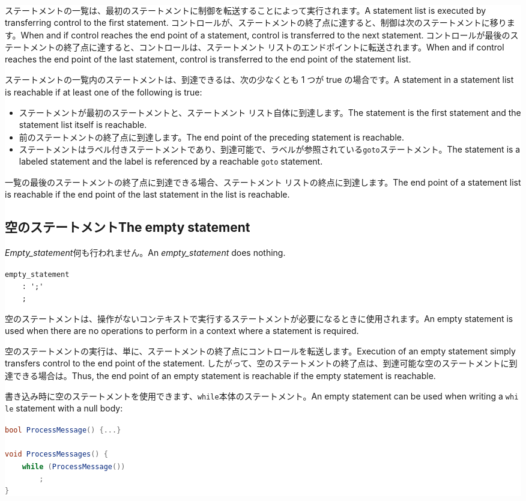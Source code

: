 <span data-ttu-id="4b793-163">ステートメントの一覧は、最初のステートメントに制御を転送することによって実行されます。</span><span class="sxs-lookup"><span data-stu-id="4b793-163">A statement list is executed by transferring control to the first statement.</span></span> <span data-ttu-id="4b793-164">コントロールが、ステートメントの終了点に達すると、制御は次のステートメントに移ります。</span><span class="sxs-lookup"><span data-stu-id="4b793-164">When and if control reaches the end point of a statement, control is transferred to the next statement.</span></span> <span data-ttu-id="4b793-165">コントロールが最後のステートメントの終了点に達すると、コントロールは、ステートメント リストのエンドポイントに転送されます。</span><span class="sxs-lookup"><span data-stu-id="4b793-165">When and if control reaches the end point of the last statement, control is transferred to the end point of the statement list.</span></span>

<span data-ttu-id="4b793-166">ステートメントの一覧内のステートメントは、到達できるは、次の少なくとも 1 つが true の場合です。</span><span class="sxs-lookup"><span data-stu-id="4b793-166">A statement in a statement list is reachable if at least one of the following is true:</span></span>

*  <span data-ttu-id="4b793-167">ステートメントが最初のステートメントと、ステートメント リスト自体に到達します。</span><span class="sxs-lookup"><span data-stu-id="4b793-167">The statement is the first statement and the statement list itself is reachable.</span></span>
*  <span data-ttu-id="4b793-168">前のステートメントの終了点に到達します。</span><span class="sxs-lookup"><span data-stu-id="4b793-168">The end point of the preceding statement is reachable.</span></span>
*  <span data-ttu-id="4b793-169">ステートメントはラベル付きステートメントであり、到達可能で、ラベルが参照されている`goto`ステートメント。</span><span class="sxs-lookup"><span data-stu-id="4b793-169">The statement is a labeled statement and the label is referenced by a reachable `goto` statement.</span></span>

<span data-ttu-id="4b793-170">一覧の最後のステートメントの終了点に到達できる場合、ステートメント リストの終点に到達します。</span><span class="sxs-lookup"><span data-stu-id="4b793-170">The end point of a statement list is reachable if the end point of the last statement in the list is reachable.</span></span>

## <a name="the-empty-statement"></a><span data-ttu-id="4b793-171">空のステートメント</span><span class="sxs-lookup"><span data-stu-id="4b793-171">The empty statement</span></span>

<span data-ttu-id="4b793-172">*Empty_statement*何も行われません。</span><span class="sxs-lookup"><span data-stu-id="4b793-172">An *empty_statement* does nothing.</span></span>

```antlr
empty_statement
    : ';'
    ;
```

<span data-ttu-id="4b793-173">空のステートメントは、操作がないコンテキストで実行するステートメントが必要になるときに使用されます。</span><span class="sxs-lookup"><span data-stu-id="4b793-173">An empty statement is used when there are no operations to perform in a context where a statement is required.</span></span>

<span data-ttu-id="4b793-174">空のステートメントの実行は、単に、ステートメントの終了点にコントロールを転送します。</span><span class="sxs-lookup"><span data-stu-id="4b793-174">Execution of an empty statement simply transfers control to the end point of the statement.</span></span> <span data-ttu-id="4b793-175">したがって、空のステートメントの終了点は、到達可能な空のステートメントに到達できる場合は。</span><span class="sxs-lookup"><span data-stu-id="4b793-175">Thus, the end point of an empty statement is reachable if the empty statement is reachable.</span></span>

<span data-ttu-id="4b793-176">書き込み時に空のステートメントを使用できます、`while`本体のステートメント。</span><span class="sxs-lookup"><span data-stu-id="4b793-176">An empty statement can be used when writing a `while` statement with a null body:</span></span>
```csharp
bool ProcessMessage() {...}

void ProcessMessages() {
    while (ProcessMessage())
        ;
}
```
